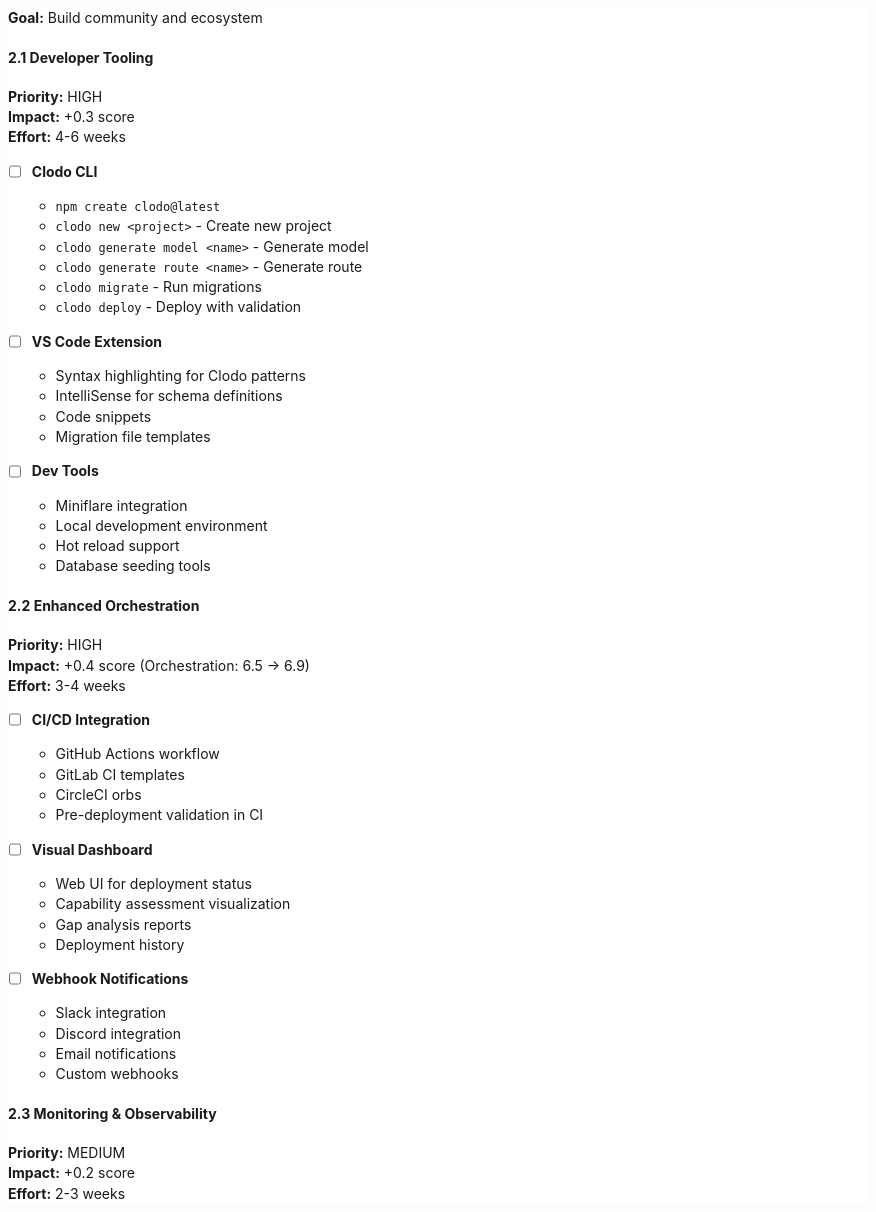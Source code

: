 **Goal:** Build community and ecosystem

#### 2.1 Developer Tooling
**Priority:** HIGH  
**Impact:** +0.3 score  
**Effort:** 4-6 weeks

- [ ] **Clodo CLI**
  - `npm create clodo@latest`
  - `clodo new <project>` - Create new project
  - `clodo generate model <name>` - Generate model
  - `clodo generate route <name>` - Generate route
  - `clodo migrate` - Run migrations
  - `clodo deploy` - Deploy with validation

- [ ] **VS Code Extension**
  - Syntax highlighting for Clodo patterns
  - IntelliSense for schema definitions
  - Code snippets
  - Migration file templates

- [ ] **Dev Tools**
  - Miniflare integration
  - Local development environment
  - Hot reload support
  - Database seeding tools

#### 2.2 Enhanced Orchestration
**Priority:** HIGH  
**Impact:** +0.4 score (Orchestration: 6.5 → 6.9)  
**Effort:** 3-4 weeks

- [ ] **CI/CD Integration**
  - GitHub Actions workflow
  - GitLab CI templates
  - CircleCI orbs
  - Pre-deployment validation in CI

- [ ] **Visual Dashboard**
  - Web UI for deployment status
  - Capability assessment visualization
  - Gap analysis reports
  - Deployment history

- [ ] **Webhook Notifications**
  - Slack integration
  - Discord integration
  - Email notifications
  - Custom webhooks

#### 2.3 Monitoring & Observability
**Priority:** MEDIUM  
**Impact:** +0.2 score  
**Effort:** 2-3 weeks
